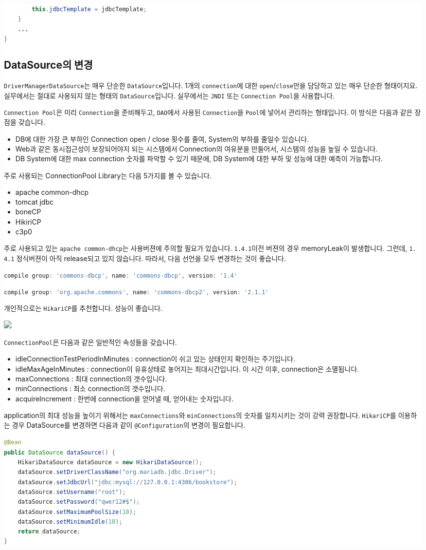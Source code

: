 ```java
        this.jdbcTemplate = jdbcTemplate;
    }
    ...
}
```

## DataSource의 변경

`DriverManagerDataSource`는 매우 단순한 `DataSource`입니다. 1개의 `connection`에 대한 `open`/`close`만을 담당하고 있는 매우 단순한 형태이지요. 실무에서는 절대로 사용되지 않는 형태의 `DataSource`입니다. 실무에서는 `JNDI` 또는 `Connection Pool`을 사용합니다.

`Connection Pool`은 미리 `Connection`을 준비해두고, `DAO`에서 사용된 `Connection`을 `Pool`에 넣어서 관리하는 형태입니다. 이 방식은 다음과 같은 장점을 갖습니다.

* DB에 대한 가장 큰 부하인 Connection open / close 횟수를 줄여, System의 부하를 줄일수 있습니다.
* Web과 같은 동시접근성이 보장되어야지 되는 시스템에서 Connection의 여유분을 만들어서, 시스템의 성능을 높일 수 있습니다.
* DB System에 대한 max connection 숫자를 파악할 수 있기 때문에, DB System에 대한 부하 및 성능에 대한 예측이 가능합니다.

주로 사용되는 ConnectionPool Library는 다음 5가지를 볼 수 있습니다.

* apache common-dhcp
* tomcat jdbc
* boneCP
* HikiriCP
* c3p0

주로 사용되고 있는 `apache common-dhcp`는 사용버젼에 주의할 필요가 있습니다. `1.4.1`이전 버젼의 경우 memoryLeak이 발생합니다. 그런데, `1.4.1` 정식버젼이 아직 release되고 있지 않습니다. 따라서, 다음 선언을 모두 변경하는 것이 좋습니다.

```groovy
compile group: 'commons-dbcp', name: 'commons-dbcp', version: '1.4'
```

```groovy
compile group: 'org.apache.commons', name: 'commons-dbcp2', version: '2.1.1'
```

개인적으로는 `HikariCP`를 추천합니다. 성능이 좋습니다.

![](https://github.com/brettwooldridge/HikariCP/wiki/HikariCP-bench-2.6.0.png)

`ConnectionPool`은 다음과 같은 일반적인 속성들을 갖습니다.

* idleConnectionTestPeriodInMinutes : connection이 쉬고 있는 상태인지 확인하는 주기입니다.
* idleMaxAgeInMinutes : connection이 유휴상태로 놓어지는 최대시간입니다. 이 시간 이후, connection은 소멸됩니다.
* maxConnections : 최대 connection의 갯수입니다.
* minConnections : 최소 connection의 갯수입니다.
* acquireIncrement : 한번에 connection을 얻어낼 때, 얻어내는 숫자입니다.

application의 최대 성능을 높이기 위해서는 `maxConnections`와 `minConnections`의 숫자를 일치시키는 것이 강력 권장합니다. `HikariCP`를 이용하는 경우 DataSource를 변경하면 다음과 같이 `@Configuration`의 변경이 필요합니다.

```java
@Bean
public DataSource dataSource() {
    HikariDataSource dataSource = new HikariDataSource();
    dataSource.setDriverClassName("org.mariadb.jdbc.Driver");
    dataSource.setJdbcUrl("jdbc:mysql://127.0.0.1:4306/bookstore");
    dataSource.setUsername("root");
    dataSource.setPassword("qwer12#$");
    dataSource.setMaximumPoolSize(10);
    dataSource.setMinimumIdle(10);
    return dataSource;
}
```
